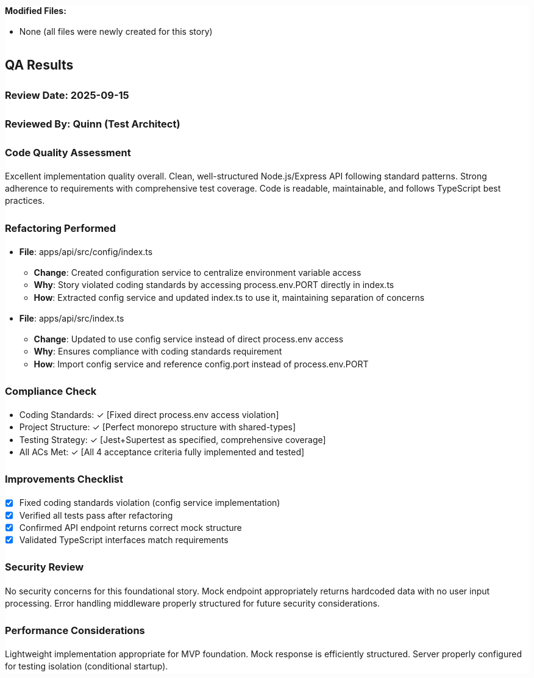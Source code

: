 **Modified Files:**
- None (all files were newly created for this story)

## QA Results

### Review Date: 2025-09-15

### Reviewed By: Quinn (Test Architect)

### Code Quality Assessment

Excellent implementation quality overall. Clean, well-structured Node.js/Express API following standard patterns. Strong adherence to requirements with comprehensive test coverage. Code is readable, maintainable, and follows TypeScript best practices.

### Refactoring Performed

- **File**: apps/api/src/config/index.ts
  - **Change**: Created configuration service to centralize environment variable access
  - **Why**: Story violated coding standards by accessing process.env.PORT directly in index.ts
  - **How**: Extracted config service and updated index.ts to use it, maintaining separation of concerns

- **File**: apps/api/src/index.ts
  - **Change**: Updated to use config service instead of direct process.env access
  - **Why**: Ensures compliance with coding standards requirement
  - **How**: Import config service and reference config.port instead of process.env.PORT

### Compliance Check

- Coding Standards: ✓ [Fixed direct process.env access violation]
- Project Structure: ✓ [Perfect monorepo structure with shared-types]
- Testing Strategy: ✓ [Jest+Supertest as specified, comprehensive coverage]
- All ACs Met: ✓ [All 4 acceptance criteria fully implemented and tested]

### Improvements Checklist

- [x] Fixed coding standards violation (config service implementation)
- [x] Verified all tests pass after refactoring
- [x] Confirmed API endpoint returns correct mock structure
- [x] Validated TypeScript interfaces match requirements

### Security Review

No security concerns for this foundational story. Mock endpoint appropriately returns hardcoded data with no user input processing. Error handling middleware properly structured for future security considerations.

### Performance Considerations

Lightweight implementation appropriate for MVP foundation. Mock response is efficiently structured. Server properly configured for testing isolation (conditional startup).
